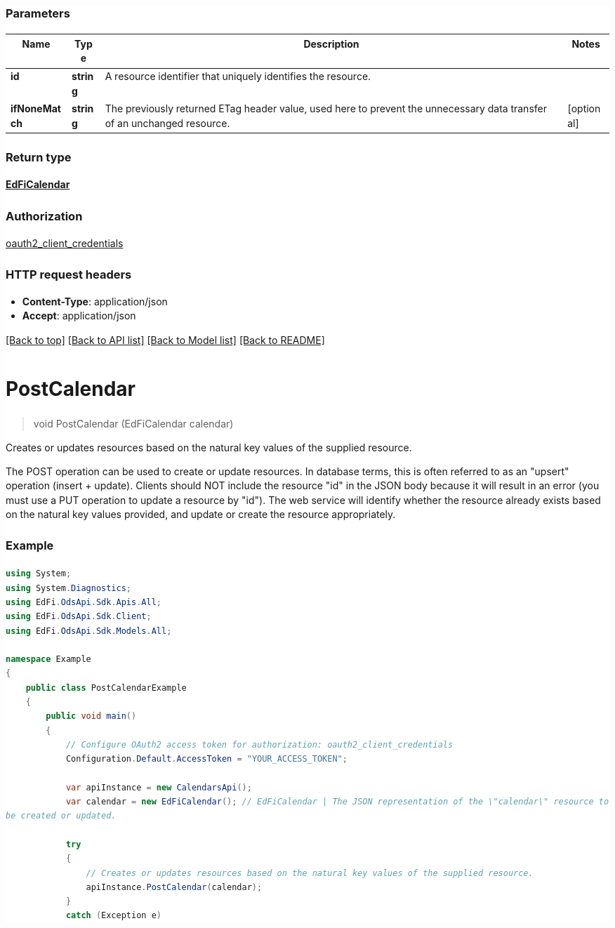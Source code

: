 ### Parameters

Name | Type | Description  | Notes
------------- | ------------- | ------------- | -------------
 **id** | **string**| A resource identifier that uniquely identifies the resource. | 
 **ifNoneMatch** | **string**| The previously returned ETag header value, used here to prevent the unnecessary data transfer of an unchanged resource. | [optional] 

### Return type

[**EdFiCalendar**](EdFiCalendar.md)

### Authorization

[oauth2_client_credentials](../README.md#oauth2_client_credentials)

### HTTP request headers

 - **Content-Type**: application/json
 - **Accept**: application/json

[[Back to top]](#) [[Back to API list]](../README.md#documentation-for-api-endpoints) [[Back to Model list]](../README.md#documentation-for-models) [[Back to README]](../README.md)

<a name="postcalendar"></a>
# **PostCalendar**
> void PostCalendar (EdFiCalendar calendar)

Creates or updates resources based on the natural key values of the supplied resource.

The POST operation can be used to create or update resources. In database terms, this is often referred to as an \"upsert\" operation (insert + update). Clients should NOT include the resource \"id\" in the JSON body because it will result in an error (you must use a PUT operation to update a resource by \"id\"). The web service will identify whether the resource already exists based on the natural key values provided, and update or create the resource appropriately.

### Example
```csharp
using System;
using System.Diagnostics;
using EdFi.OdsApi.Sdk.Apis.All;
using EdFi.OdsApi.Sdk.Client;
using EdFi.OdsApi.Sdk.Models.All;

namespace Example
{
    public class PostCalendarExample
    {
        public void main()
        {
            // Configure OAuth2 access token for authorization: oauth2_client_credentials
            Configuration.Default.AccessToken = "YOUR_ACCESS_TOKEN";

            var apiInstance = new CalendarsApi();
            var calendar = new EdFiCalendar(); // EdFiCalendar | The JSON representation of the \"calendar\" resource to be created or updated.

            try
            {
                // Creates or updates resources based on the natural key values of the supplied resource.
                apiInstance.PostCalendar(calendar);
            }
            catch (Exception e)
```